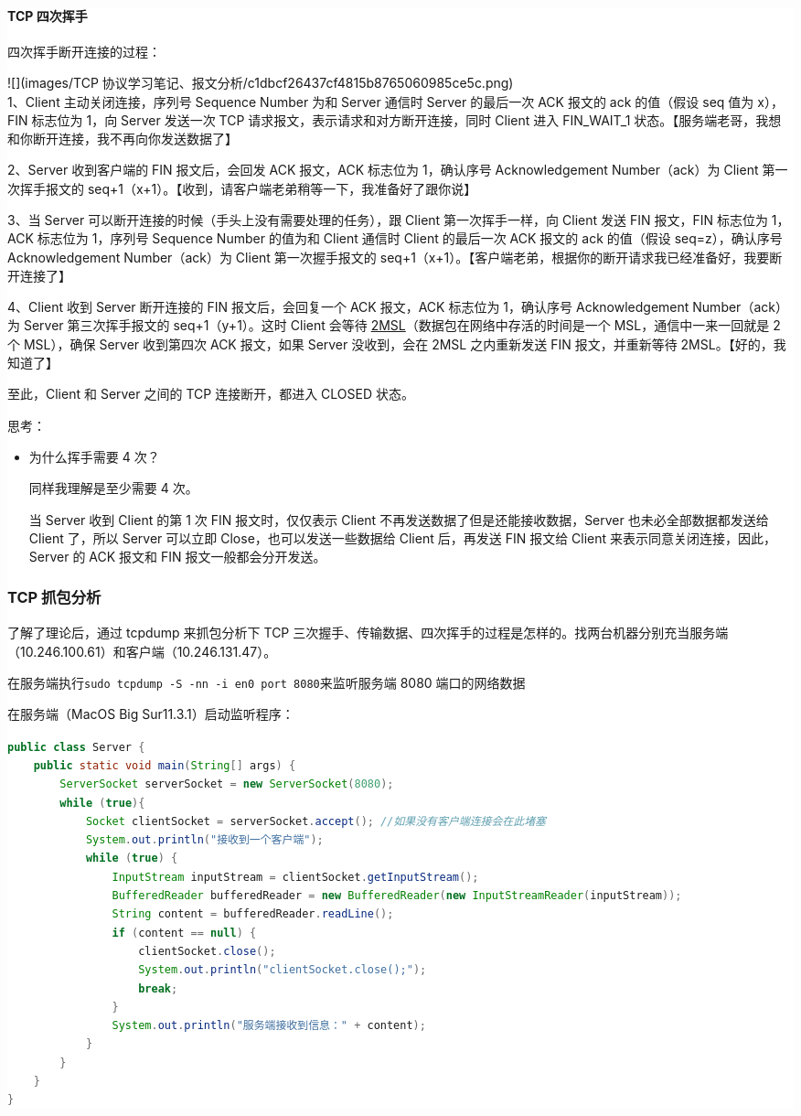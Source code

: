 #### TCP 四次挥手

四次挥手断开连接的过程：

![](images/TCP 协议学习笔记、报文分析/c1dbcf26437cf4815b8765060985ce5c.png)  
1、Client 主动关闭连接，序列号 Sequence Number 为和 Server 通信时 Server 的最后一次 ACK 报文的 ack 的值（假设 seq 值为 x），FIN 标志位为 1，向 Server 发送一次 TCP 请求报文，表示请求和对方断开连接，同时 Client 进入 FIN_WAIT_1 状态。【服务端老哥，我想和你断开连接，我不再向你发送数据了】

2、Server 收到客户端的 FIN 报文后，会回发 ACK 报文，ACK 标志位为 1，确认序号 Acknowledgement Number（ack）为 Client 第一次挥手报文的 seq+1（x+1）。【收到，请客户端老弟稍等一下，我准备好了跟你说】

3、当 Server 可以断开连接的时候（手头上没有需要处理的任务），跟 Client 第一次挥手一样，向 Client 发送 FIN 报文，FIN 标志位为 1，ACK 标志位为 1，序列号 Sequence Number 的值为和 Client 通信时 Client 的最后一次 ACK 报文的 ack 的值（假设 seq=z），确认序号 Acknowledgement Number（ack）为 Client 第一次握手报文的 seq+1（x+1）。【客户端老弟，根据你的断开请求我已经准备好，我要断开连接了】

4、Client 收到 Server 断开连接的 FIN 报文后，会回复一个 ACK 报文，ACK 标志位为 1，确认序号 Acknowledgement Number（ack）为 Server 第三次挥手报文的 seq+1（y+1）。这时 Client 会等待 [2MSL](https://blog.csdn.net/xiaofei0859/article/details/6044694)（数据包在网络中存活的时间是一个 MSL，通信中一来一回就是 2 个 MSL），确保 Server 收到第四次 ACK 报文，如果 Server 没收到，会在 2MSL 之内重新发送 FIN 报文，并重新等待 2MSL。【好的，我知道了】

至此，Client 和 Server 之间的 TCP 连接断开，都进入 CLOSED 状态。

思考：

*   为什么挥手需要 4 次？
    
    同样我理解是至少需要 4 次。
    
    当 Server 收到 Client 的第 1 次 FIN 报文时，仅仅表示 Client 不再发送数据了但是还能接收数据，Server 也未必全部数据都发送给 Client 了，所以 Server 可以立即 Close，也可以发送一些数据给 Client 后，再发送 FIN 报文给 Client 来表示同意关闭连接，因此，Server 的 ACK 报文和 FIN 报文一般都会分开发送。
    

### TCP 抓包分析

了解了理论后，通过 tcpdump 来抓包分析下 TCP 三次握手、传输数据、四次挥手的过程是怎样的。找两台机器分别充当服务端（10.246.100.61）和客户端（10.246.131.47）。

在服务端执行`sudo tcpdump -S -nn -i en0 port 8080`来监听服务端 8080 端口的网络数据

在服务端（MacOS Big Sur11.3.1）启动监听程序：

```java
public class Server {
    public static void main(String[] args) {
        ServerSocket serverSocket = new ServerSocket(8080);
        while (true){
            Socket clientSocket = serverSocket.accept(); //如果没有客户端连接会在此堵塞
            System.out.println("接收到一个客户端");
            while (true) {
                InputStream inputStream = clientSocket.getInputStream();
                BufferedReader bufferedReader = new BufferedReader(new InputStreamReader(inputStream));
                String content = bufferedReader.readLine();
                if (content == null) {
                    clientSocket.close();
                    System.out.println("clientSocket.close();");
                    break;
                }
                System.out.println("服务端接收到信息：" + content);
            }
        }
    }
}
```

